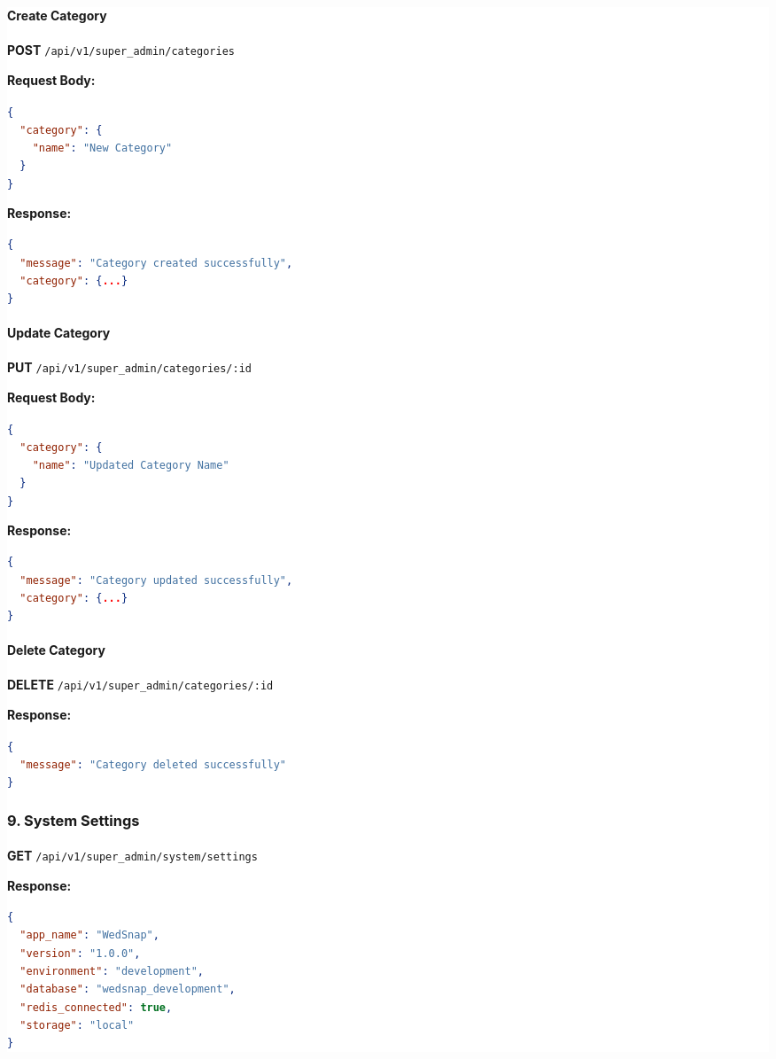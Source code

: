 #### Create Category
**POST** `/api/v1/super_admin/categories`

**Request Body:**
```json
{
  "category": {
    "name": "New Category"
  }
}
```

**Response:**
```json
{
  "message": "Category created successfully",
  "category": {...}
}
```

#### Update Category
**PUT** `/api/v1/super_admin/categories/:id`

**Request Body:**
```json
{
  "category": {
    "name": "Updated Category Name"
  }
}
```

**Response:**
```json
{
  "message": "Category updated successfully",
  "category": {...}
}
```

#### Delete Category
**DELETE** `/api/v1/super_admin/categories/:id`

**Response:**
```json
{
  "message": "Category deleted successfully"
}
```

### 9. System Settings
**GET** `/api/v1/super_admin/system/settings`

**Response:**
```json
{
  "app_name": "WedSnap",
  "version": "1.0.0",
  "environment": "development",
  "database": "wedsnap_development",
  "redis_connected": true,
  "storage": "local"
}
```
